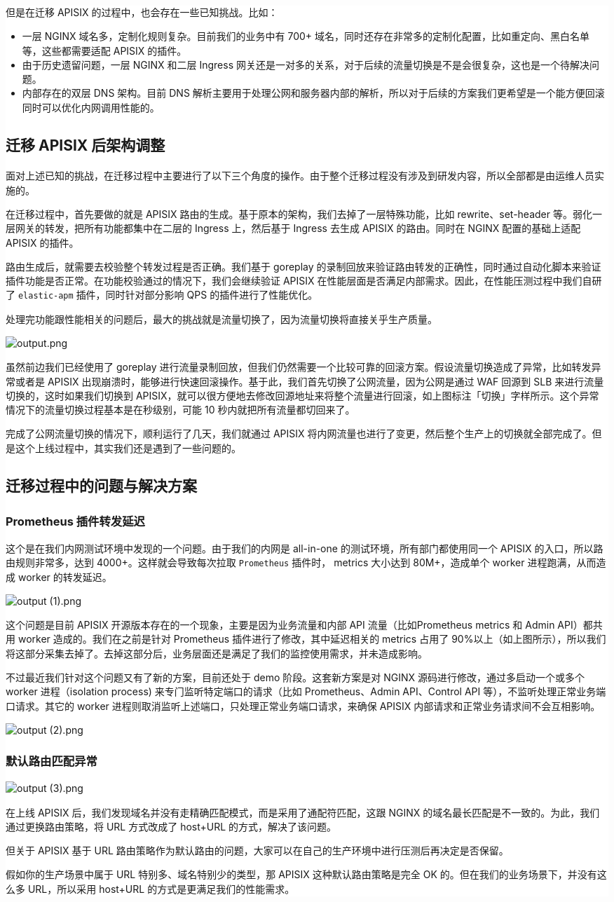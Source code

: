 但是在迁移 APISIX 的过程中，也会存在一些已知挑战。比如：

* ⼀层 NGINX 域名多，定制化规则复杂。目前我们的业务中有 700+ 域名，同时还存在非常多的定制化配置，比如重定向、黑白名单等，这些都需要适配 APISIX 的插件。
* 由于历史遗留问题，⼀层 NGINX 和二层 Ingress 网关还是⼀对多的关系，对于后续的流量切换是不是会很复杂，这也是一个待解决问题。
* 内部存在的双层 DNS 架构。目前 DNS 解析主要用于处理公网和服务器内部的解析，所以对于后续的方案我们更希望是一个能方便回滚同时可以优化内网调用性能的。

## 迁移 APISIX 后架构调整

面对上述已知的挑战，在迁移过程中主要进行了以下三个角度的操作。由于整个迁移过程没有涉及到研发内容，所以全部都是由运维人员实施的。

在迁移过程中，首先要做的就是 APISIX 路由的生成。基于原本的架构，我们去掉了一层特殊功能，比如 rewrite、set-header 等。弱化一层网关的转发，把所有功能都集中在二层的 Ingress 上，然后基于 Ingress 去生成 APISIX 的路由。同时在 NGINX 配置的基础上适配 APISIX 的插件。

路由生成后，就需要去校验整个转发过程是否正确。我们基于 goreplay 的录制回放来验证路由转发的正确性，同时通过自动化脚本来验证插件功能是否正常。在功能校验通过的情况下，我们会继续验证 APISIX 在性能层面是否满足内部需求。因此，在性能压测过程中我们自研了 `elastic-apm` 插件，同时针对部分影响 QPS 的插件进行了性能优化。

处理完功能跟性能相关的问题后，最大的挑战就是流量切换了，因为流量切换将直接关乎生产质量。

![output.png](https://static.apiseven.com/2022/12/13/6397db0d5432c.png)

虽然前边我们已经使用了 goreplay 进行流量录制回放，但我们仍然需要一个比较可靠的回滚方案。假设流量切换造成了异常，比如转发异常或者是 APISIX 出现崩溃时，能够进行快速回滚操作。基于此，我们首先切换了公网流量，因为公网是通过 WAF 回源到 SLB 来进行流量切换的，这时如果我们切换到 APISIX，就可以很方便地去修改回源地址来将整个流量进行回滚，如上图标注「切换」字样所示。这个异常情况下的流量切换过程基本是在秒级别，可能 10 秒内就把所有流量都切回来了。

完成了公网流量切换的情况下，顺利运行了几天，我们就通过 APISIX 将内网流量也进行了变更，然后整个生产上的切换就全部完成了。但是这个上线过程中，其实我们还是遇到了一些问题的。

## 迁移过程中的问题与解决方案

### Prometheus 插件转发延迟

这个是在我们内网测试环境中发现的一个问题。由于我们的内网是 all-in-one 的测试环境，所有部门都使用同一个 APISIX 的入口，所以路由规则非常多，达到 4000+。这样就会导致每次拉取 `Prometheus` 插件时， metrics ⼤小达到 80M+，造成单个 worker 进程跑满，从而造成 worker 的转发延迟。

![output (1).png](https://static.apiseven.com/2022/12/13/6397db06cae1c.png)

这个问题是目前 APISIX 开源版本存在的一个现象，主要是因为业务流量和内部 API 流量（比如Prometheus  metrics 和 Admin API）都共用 worker 造成的。我们在之前是针对 Prometheus 插件进行了修改，其中延迟相关的 metrics 占用了 90%以上（如上图所示），所以我们将这部分采集去掉了。去掉这部分后，业务层面还是满足了我们的监控使用需求，并未造成影响。

不过最近我们针对这个问题又有了新的方案，目前还处于 demo 阶段。这套新方案是对 NGINX 源码进行修改，通过多启动⼀个或多个 worker 进程（isolation process) 来专⻔监听特定端口的请求（比如 Prometheus、Admin API、Control API 等），不监听处理正常业务端口请求。其它的 worker 进程则取消监听上述端口，只处理正常业务端口请求，来确保 APISIX 内部请求和正常业务请求间不会互相影响。

![output (2).png](https://static.apiseven.com/2022/12/13/6397db081a569.png)

### 默认路由匹配异常

![output (3).png](https://static.apiseven.com/2022/12/13/6397db09048b1.png)

在上线 APISIX 后，我们发现域名并没有走精确匹配模式，而是采用了通配符匹配，这跟 NGINX 的域名最长匹配是不一致的。为此，我们通过更换路由策略，将 URL 方式改成了 host+URL 的方式，解决了该问题。

但关于 APISIX 基于 URL 路由策略作为默认路由的问题，大家可以在自己的生产环境中进行压测后再决定是否保留。

假如你的生产场景中属于 URL 特别多、域名特别少的类型，那 APISIX 这种默认路由策略是完全 OK 的。但在我们的业务场景下，并没有这么多 URL，所以采用 host+URL 的方式是更满足我们的性能需求。
